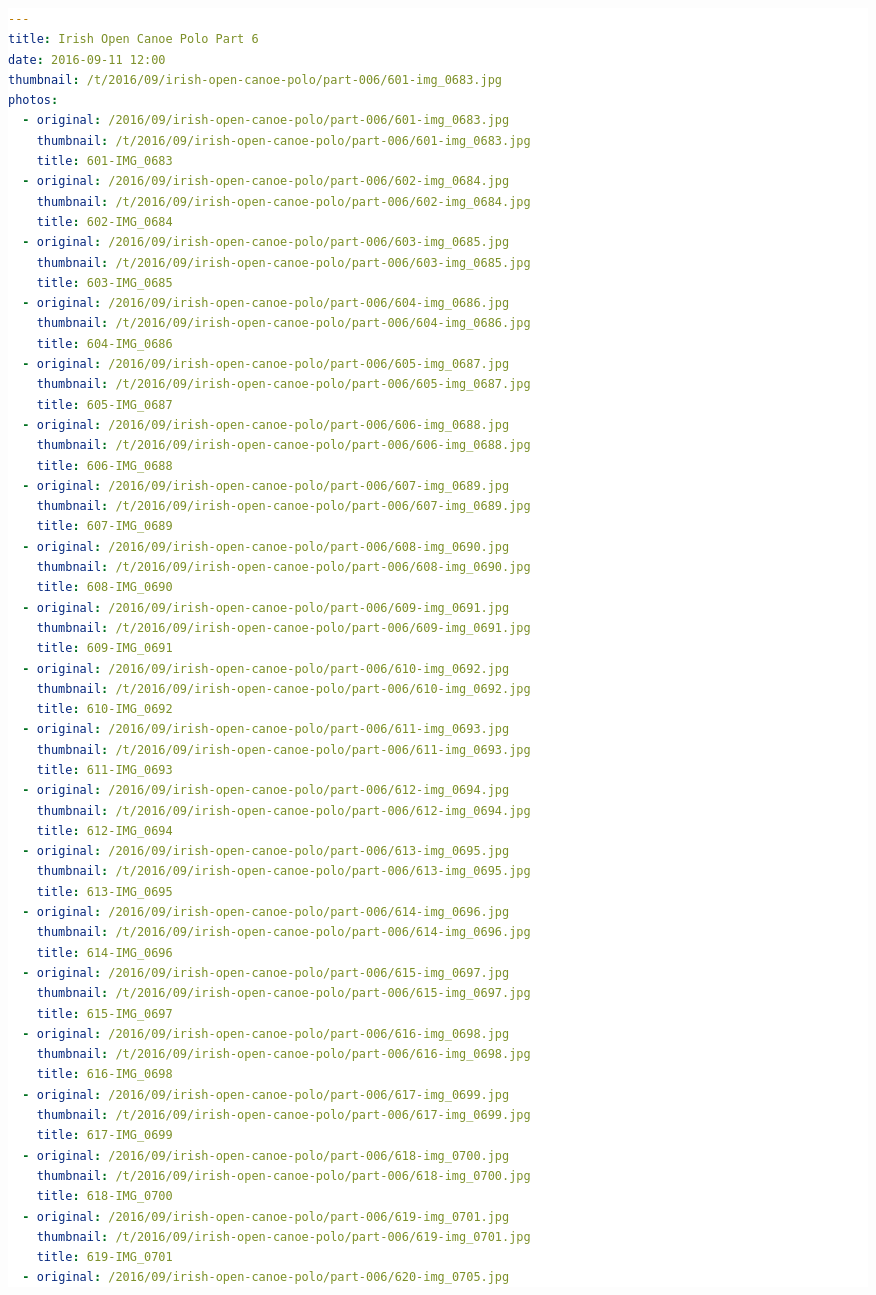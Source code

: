 ```yaml
---
title: Irish Open Canoe Polo Part 6
date: 2016-09-11 12:00
thumbnail: /t/2016/09/irish-open-canoe-polo/part-006/601-img_0683.jpg
photos:
  - original: /2016/09/irish-open-canoe-polo/part-006/601-img_0683.jpg
    thumbnail: /t/2016/09/irish-open-canoe-polo/part-006/601-img_0683.jpg
    title: 601-IMG_0683
  - original: /2016/09/irish-open-canoe-polo/part-006/602-img_0684.jpg
    thumbnail: /t/2016/09/irish-open-canoe-polo/part-006/602-img_0684.jpg
    title: 602-IMG_0684
  - original: /2016/09/irish-open-canoe-polo/part-006/603-img_0685.jpg
    thumbnail: /t/2016/09/irish-open-canoe-polo/part-006/603-img_0685.jpg
    title: 603-IMG_0685
  - original: /2016/09/irish-open-canoe-polo/part-006/604-img_0686.jpg
    thumbnail: /t/2016/09/irish-open-canoe-polo/part-006/604-img_0686.jpg
    title: 604-IMG_0686
  - original: /2016/09/irish-open-canoe-polo/part-006/605-img_0687.jpg
    thumbnail: /t/2016/09/irish-open-canoe-polo/part-006/605-img_0687.jpg
    title: 605-IMG_0687
  - original: /2016/09/irish-open-canoe-polo/part-006/606-img_0688.jpg
    thumbnail: /t/2016/09/irish-open-canoe-polo/part-006/606-img_0688.jpg
    title: 606-IMG_0688
  - original: /2016/09/irish-open-canoe-polo/part-006/607-img_0689.jpg
    thumbnail: /t/2016/09/irish-open-canoe-polo/part-006/607-img_0689.jpg
    title: 607-IMG_0689
  - original: /2016/09/irish-open-canoe-polo/part-006/608-img_0690.jpg
    thumbnail: /t/2016/09/irish-open-canoe-polo/part-006/608-img_0690.jpg
    title: 608-IMG_0690
  - original: /2016/09/irish-open-canoe-polo/part-006/609-img_0691.jpg
    thumbnail: /t/2016/09/irish-open-canoe-polo/part-006/609-img_0691.jpg
    title: 609-IMG_0691
  - original: /2016/09/irish-open-canoe-polo/part-006/610-img_0692.jpg
    thumbnail: /t/2016/09/irish-open-canoe-polo/part-006/610-img_0692.jpg
    title: 610-IMG_0692
  - original: /2016/09/irish-open-canoe-polo/part-006/611-img_0693.jpg
    thumbnail: /t/2016/09/irish-open-canoe-polo/part-006/611-img_0693.jpg
    title: 611-IMG_0693
  - original: /2016/09/irish-open-canoe-polo/part-006/612-img_0694.jpg
    thumbnail: /t/2016/09/irish-open-canoe-polo/part-006/612-img_0694.jpg
    title: 612-IMG_0694
  - original: /2016/09/irish-open-canoe-polo/part-006/613-img_0695.jpg
    thumbnail: /t/2016/09/irish-open-canoe-polo/part-006/613-img_0695.jpg
    title: 613-IMG_0695
  - original: /2016/09/irish-open-canoe-polo/part-006/614-img_0696.jpg
    thumbnail: /t/2016/09/irish-open-canoe-polo/part-006/614-img_0696.jpg
    title: 614-IMG_0696
  - original: /2016/09/irish-open-canoe-polo/part-006/615-img_0697.jpg
    thumbnail: /t/2016/09/irish-open-canoe-polo/part-006/615-img_0697.jpg
    title: 615-IMG_0697
  - original: /2016/09/irish-open-canoe-polo/part-006/616-img_0698.jpg
    thumbnail: /t/2016/09/irish-open-canoe-polo/part-006/616-img_0698.jpg
    title: 616-IMG_0698
  - original: /2016/09/irish-open-canoe-polo/part-006/617-img_0699.jpg
    thumbnail: /t/2016/09/irish-open-canoe-polo/part-006/617-img_0699.jpg
    title: 617-IMG_0699
  - original: /2016/09/irish-open-canoe-polo/part-006/618-img_0700.jpg
    thumbnail: /t/2016/09/irish-open-canoe-polo/part-006/618-img_0700.jpg
    title: 618-IMG_0700
  - original: /2016/09/irish-open-canoe-polo/part-006/619-img_0701.jpg
    thumbnail: /t/2016/09/irish-open-canoe-polo/part-006/619-img_0701.jpg
    title: 619-IMG_0701
  - original: /2016/09/irish-open-canoe-polo/part-006/620-img_0705.jpg
```